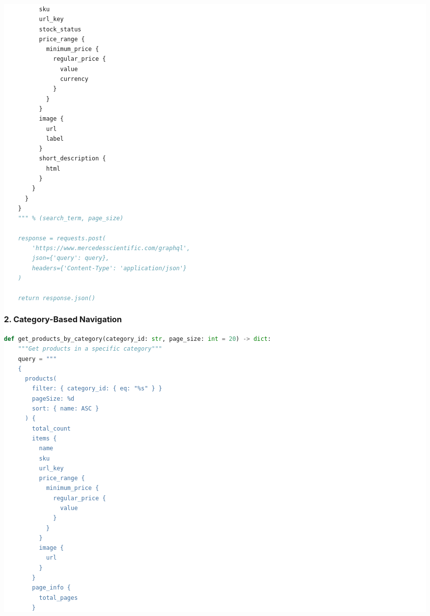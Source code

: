 ```python
          sku
          url_key
          stock_status
          price_range {
            minimum_price {
              regular_price {
                value
                currency
              }
            }
          }
          image {
            url
            label
          }
          short_description {
            html
          }
        }
      }
    }
    """ % (search_term, page_size)

    response = requests.post(
        'https://www.mercedesscientific.com/graphql',
        json={'query': query},
        headers={'Content-Type': 'application/json'}
    )

    return response.json()
```

### 2. Category-Based Navigation

```python
def get_products_by_category(category_id: str, page_size: int = 20) -> dict:
    """Get products in a specific category"""
    query = """
    {
      products(
        filter: { category_id: { eq: "%s" } }
        pageSize: %d
        sort: { name: ASC }
      ) {
        total_count
        items {
          name
          sku
          url_key
          price_range {
            minimum_price {
              regular_price {
                value
              }
            }
          }
          image {
            url
          }
        }
        page_info {
          total_pages
        }
```